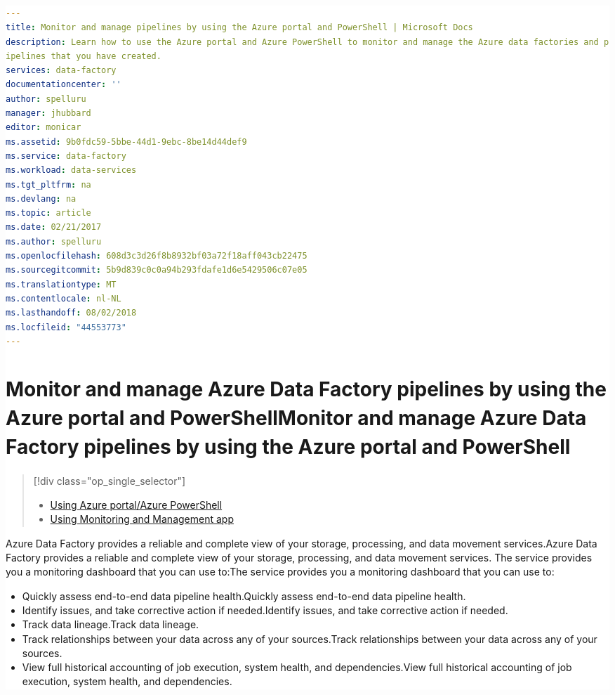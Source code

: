 ```yaml
---
title: Monitor and manage pipelines by using the Azure portal and PowerShell | Microsoft Docs
description: Learn how to use the Azure portal and Azure PowerShell to monitor and manage the Azure data factories and pipelines that you have created.
services: data-factory
documentationcenter: ''
author: spelluru
manager: jhubbard
editor: monicar
ms.assetid: 9b0fdc59-5bbe-44d1-9ebc-8be14d44def9
ms.service: data-factory
ms.workload: data-services
ms.tgt_pltfrm: na
ms.devlang: na
ms.topic: article
ms.date: 02/21/2017
ms.author: spelluru
ms.openlocfilehash: 608d3c3d26f8b8932bf03a72f18aff043cb22475
ms.sourcegitcommit: 5b9d839c0c0a94b293fdafe1d6e5429506c07e05
ms.translationtype: MT
ms.contentlocale: nl-NL
ms.lasthandoff: 08/02/2018
ms.locfileid: "44553773"
---
```

# <a name="monitor-and-manage-azure-data-factory-pipelines-by-using-the-azure-portal-and-powershell"></a><span data-ttu-id="c8f37-103">Monitor and manage Azure Data Factory pipelines by using the Azure portal and PowerShell</span><span class="sxs-lookup"><span data-stu-id="c8f37-103">Monitor and manage Azure Data Factory pipelines by using the Azure portal and PowerShell</span></span>
> [!div class="op_single_selector"]
> * [Using Azure portal/Azure PowerShell](data-factory-monitor-manage-pipelines.md)
> * [Using Monitoring and Management app](data-factory-monitor-manage-app.md)


<span data-ttu-id="c8f37-106">Azure Data Factory provides a reliable and complete view of your storage, processing, and data movement services.</span><span class="sxs-lookup"><span data-stu-id="c8f37-106">Azure Data Factory provides a reliable and complete view of your storage, processing, and data movement services.</span></span> <span data-ttu-id="c8f37-107">The service provides you a monitoring dashboard that you can use to:</span><span class="sxs-lookup"><span data-stu-id="c8f37-107">The service provides you a monitoring dashboard that you can use to:</span></span>

* <span data-ttu-id="c8f37-108">Quickly assess end-to-end data pipeline health.</span><span class="sxs-lookup"><span data-stu-id="c8f37-108">Quickly assess end-to-end data pipeline health.</span></span>
* <span data-ttu-id="c8f37-109">Identify issues, and take corrective action if needed.</span><span class="sxs-lookup"><span data-stu-id="c8f37-109">Identify issues, and take corrective action if needed.</span></span>
* <span data-ttu-id="c8f37-110">Track data lineage.</span><span class="sxs-lookup"><span data-stu-id="c8f37-110">Track data lineage.</span></span>
* <span data-ttu-id="c8f37-111">Track relationships between your data across any of your sources.</span><span class="sxs-lookup"><span data-stu-id="c8f37-111">Track relationships between your data across any of your sources.</span></span>
* <span data-ttu-id="c8f37-112">View full historical accounting of job execution, system health, and dependencies.</span><span class="sxs-lookup"><span data-stu-id="c8f37-112">View full historical accounting of job execution, system health, and dependencies.</span></span>
